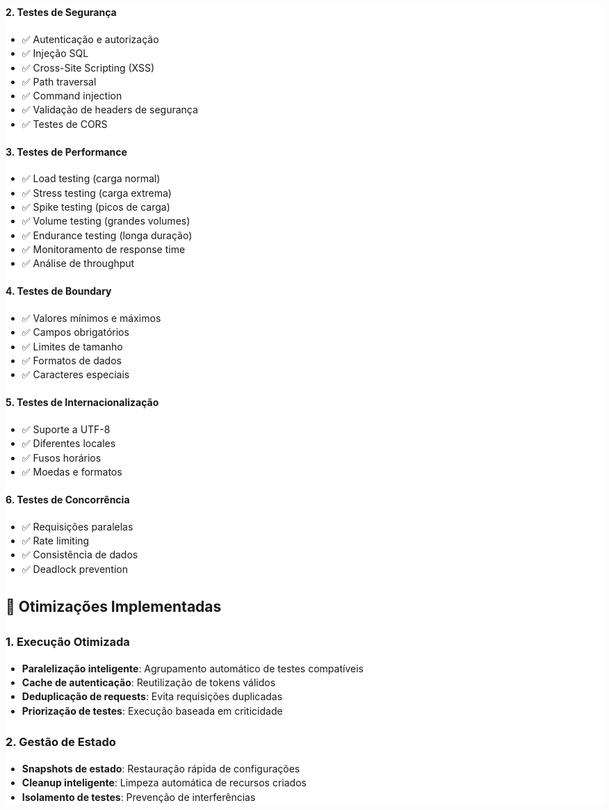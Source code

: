 #### 2. **Testes de Segurança**
- ✅ Autenticação e autorização
- ✅ Injeção SQL
- ✅ Cross-Site Scripting (XSS)
- ✅ Path traversal
- ✅ Command injection
- ✅ Validação de headers de segurança
- ✅ Testes de CORS

#### 3. **Testes de Performance**
- ✅ Load testing (carga normal)
- ✅ Stress testing (carga extrema)
- ✅ Spike testing (picos de carga)
- ✅ Volume testing (grandes volumes)
- ✅ Endurance testing (longa duração)
- ✅ Monitoramento de response time
- ✅ Análise de throughput

#### 4. **Testes de Boundary**
- ✅ Valores mínimos e máximos
- ✅ Campos obrigatórios
- ✅ Limites de tamanho
- ✅ Formatos de dados
- ✅ Caracteres especiais

#### 5. **Testes de Internacionalização**
- ✅ Suporte a UTF-8
- ✅ Diferentes locales
- ✅ Fusos horários
- ✅ Moedas e formatos

#### 6. **Testes de Concorrência**
- ✅ Requisições paralelas
- ✅ Rate limiting
- ✅ Consistência de dados
- ✅ Deadlock prevention

## 🔧 Otimizações Implementadas

### 1. **Execução Otimizada**
- **Paralelização inteligente**: Agrupamento automático de testes compatíveis
- **Cache de autenticação**: Reutilização de tokens válidos
- **Deduplicação de requests**: Evita requisições duplicadas
- **Priorização de testes**: Execução baseada em criticidade

### 2. **Gestão de Estado**
- **Snapshots de estado**: Restauração rápida de configurações
- **Cleanup inteligente**: Limpeza automática de recursos criados
- **Isolamento de testes**: Prevenção de interferências
